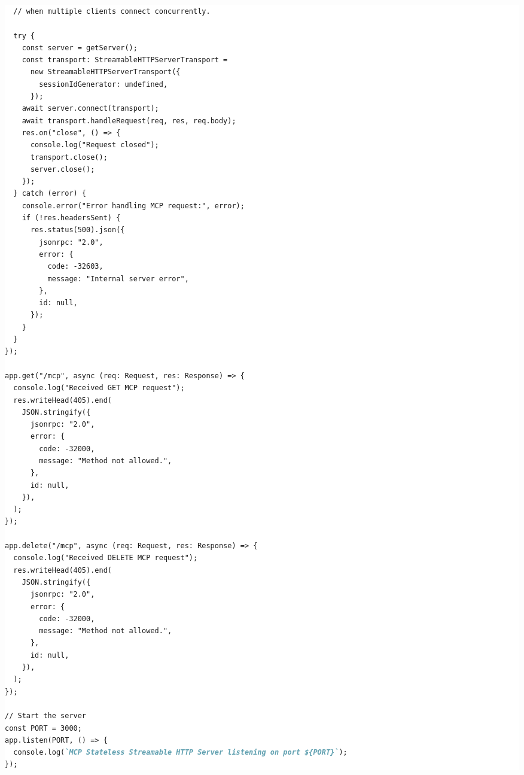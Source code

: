 ````md
  // when multiple clients connect concurrently.

  try {
    const server = getServer();
    const transport: StreamableHTTPServerTransport =
      new StreamableHTTPServerTransport({
        sessionIdGenerator: undefined,
      });
    await server.connect(transport);
    await transport.handleRequest(req, res, req.body);
    res.on("close", () => {
      console.log("Request closed");
      transport.close();
      server.close();
    });
  } catch (error) {
    console.error("Error handling MCP request:", error);
    if (!res.headersSent) {
      res.status(500).json({
        jsonrpc: "2.0",
        error: {
          code: -32603,
          message: "Internal server error",
        },
        id: null,
      });
    }
  }
});

app.get("/mcp", async (req: Request, res: Response) => {
  console.log("Received GET MCP request");
  res.writeHead(405).end(
    JSON.stringify({
      jsonrpc: "2.0",
      error: {
        code: -32000,
        message: "Method not allowed.",
      },
      id: null,
    }),
  );
});

app.delete("/mcp", async (req: Request, res: Response) => {
  console.log("Received DELETE MCP request");
  res.writeHead(405).end(
    JSON.stringify({
      jsonrpc: "2.0",
      error: {
        code: -32000,
        message: "Method not allowed.",
      },
      id: null,
    }),
  );
});

// Start the server
const PORT = 3000;
app.listen(PORT, () => {
  console.log(`MCP Stateless Streamable HTTP Server listening on port ${PORT}`);
});
````